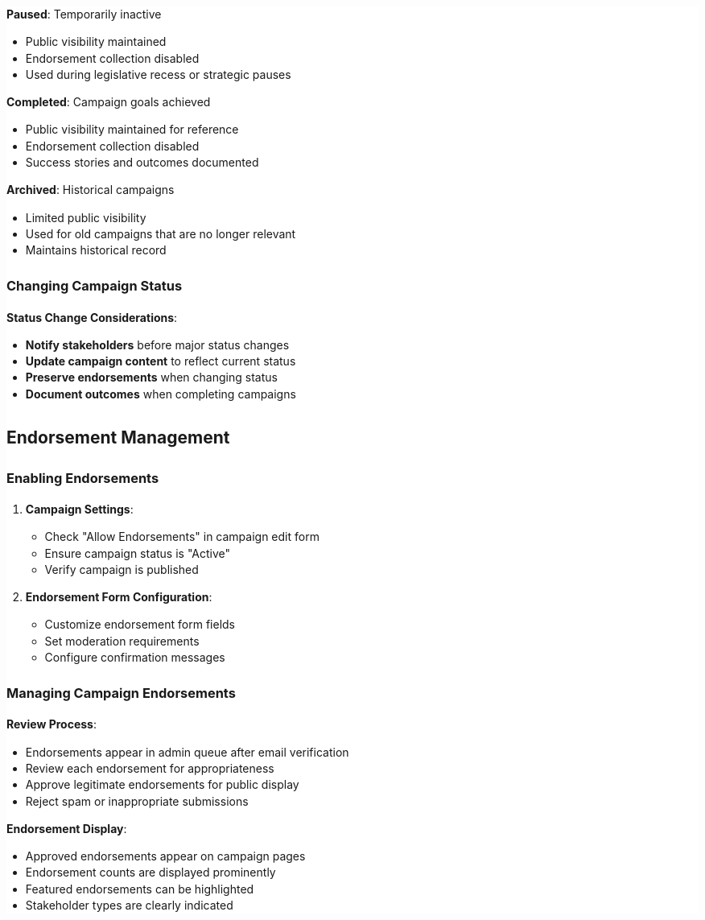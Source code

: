**Paused**: Temporarily inactive

- Public visibility maintained
- Endorsement collection disabled
- Used during legislative recess or strategic pauses

**Completed**: Campaign goals achieved

- Public visibility maintained for reference
- Endorsement collection disabled
- Success stories and outcomes documented

**Archived**: Historical campaigns

- Limited public visibility
- Used for old campaigns that are no longer relevant
- Maintains historical record

### Changing Campaign Status

**Status Change Considerations**:

- **Notify stakeholders** before major status changes
- **Update campaign content** to reflect current status
- **Preserve endorsements** when changing status
- **Document outcomes** when completing campaigns

## Endorsement Management

### Enabling Endorsements

1. **Campaign Settings**:

   - Check "Allow Endorsements" in campaign edit form
   - Ensure campaign status is "Active"
   - Verify campaign is published

2. **Endorsement Form Configuration**:
   - Customize endorsement form fields
   - Set moderation requirements
   - Configure confirmation messages

### Managing Campaign Endorsements

**Review Process**:

- Endorsements appear in admin queue after email verification
- Review each endorsement for appropriateness
- Approve legitimate endorsements for public display
- Reject spam or inappropriate submissions

**Endorsement Display**:

- Approved endorsements appear on campaign pages
- Endorsement counts are displayed prominently
- Featured endorsements can be highlighted
- Stakeholder types are clearly indicated
